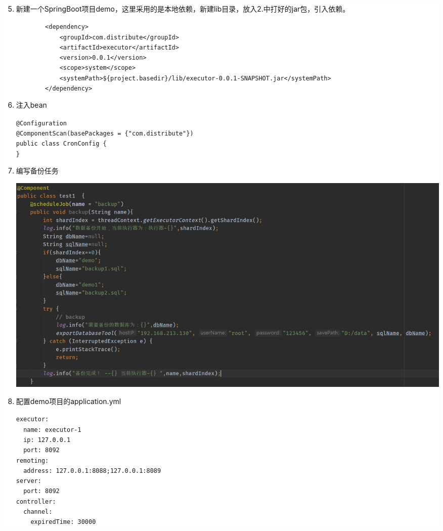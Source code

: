 5. 新建一个SpringBoot项目demo，这里采用的是本地依赖，新建lib目录，放入2.中打好的jar包，引入依赖。

    ```
            <dependency>
                <groupId>com.distribute</groupId>
                <artifactId>executor</artifactId>
                <version>0.0.1</version>
                <scope>system</scope>
                <systemPath>${project.basedir}/lib/executor-0.0.1-SNAPSHOT.jar</systemPath>
            </dependency>
    ```

6. 注入bean

    ```
    @Configuration
    @ComponentScan(basePackages = {"com.distribute"})
    public class CronConfig {
    }
    ```

7. 编写备份任务

    <div align=center><img src="resource/res-3.png" /></div>

8. 配置demo项目的application.yml

    ```
    executor:
      name: executor-1
      ip: 127.0.0.1
      port: 8092
    remoting:
      address: 127.0.0.1:8088;127.0.0.1:8089
    server:
      port: 8092
    controller:
      channel:
        expiredTime: 30000
    ```
